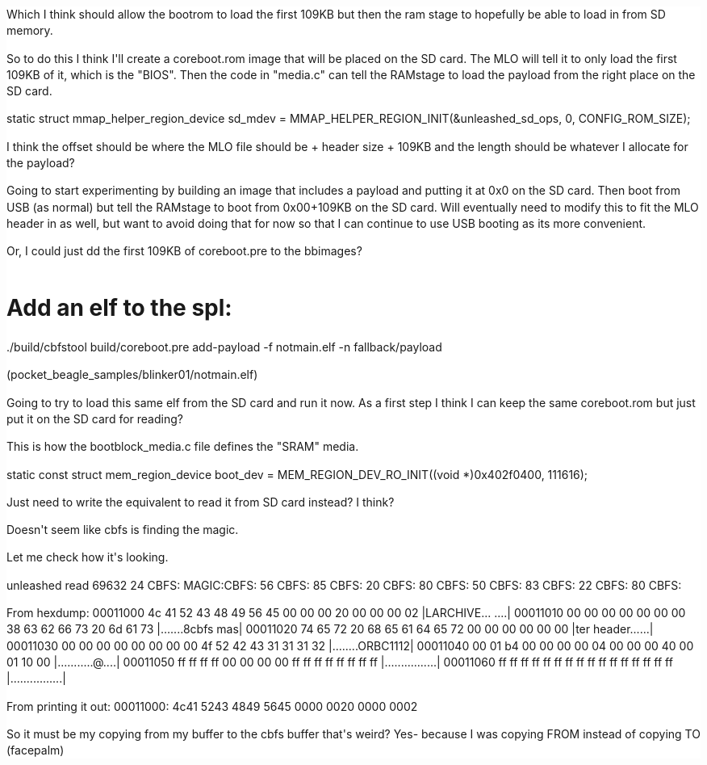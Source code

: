 Which I think should allow the bootrom to load the first 109KB but then the ram stage to hopefully be able to load in from SD memory.


So to do this I think I'll create a coreboot.rom image that will be placed on the SD card. The MLO will tell it to only load the first 109KB of it, which is the "BIOS". Then the code in "media.c" can tell the RAMstage to load the payload from the right place on the SD card. 


static struct mmap_helper_region_device sd_mdev =
	MMAP_HELPER_REGION_INIT(&unleashed_sd_ops, 0, CONFIG_ROM_SIZE);

I think the offset should be where the MLO file should be + header size + 109KB and the length should be whatever I allocate for the payload?

Going to start experimenting by building an image that includes a payload and putting it at 0x0 on the SD card. Then boot from USB (as normal) but tell the RAMstage to boot from 0x00+109KB on the SD card. Will eventually need to modify this to fit the MLO header in as well, but want to avoid doing that for now so that I can continue to use USB booting as its more convenient.

Or, I could just dd the first 109KB of coreboot.pre to the bbimages?

# Add an elf to the spl:
./build/cbfstool build/coreboot.pre add-payload -f notmain.elf -n fallback/payload

(pocket_beagle_samples/blinker01/notmain.elf)

Going to try to load this same elf from the SD card and run it now. As a first step I think I can keep the same coreboot.rom but just put it on the SD card for reading?

This is how the bootblock_media.c file defines the "SRAM" media.

static const struct mem_region_device boot_dev =
	MEM_REGION_DEV_RO_INIT((void *)0x402f0400, 111616);

Just need to write the equivalent to read it from SD card instead? I think?


Doesn't seem like cbfs is finding the magic.

Let me check how it's looking.

unleashed read 69632 24
CBFS: MAGIC:CBFS: 56 CBFS: 85 CBFS: 20 CBFS: 80 CBFS: 50 CBFS: 83 CBFS: 22 CBFS: 80 CBFS:

From hexdump:
00011000  4c 41 52 43 48 49 56 45  00 00 00 20 00 00 00 02  |LARCHIVE... ....|
00011010  00 00 00 00 00 00 00 38  63 62 66 73 20 6d 61 73  |.......8cbfs mas|
00011020  74 65 72 20 68 65 61 64  65 72 00 00 00 00 00 00  |ter header......|
00011030  00 00 00 00 00 00 00 00  4f 52 42 43 31 31 31 32  |........ORBC1112|
00011040  00 01 b4 00 00 00 00 04  00 00 00 40 00 01 10 00  |...........@....|
00011050  ff ff ff ff 00 00 00 00  ff ff ff ff ff ff ff ff  |................|
00011060  ff ff ff ff ff ff ff ff  ff ff ff ff ff ff ff ff  |................|


From printing it out:
00011000: 4c41 5243 4849 5645 0000 0020 0000 0002

So it must be my copying from my buffer to the cbfs buffer that's weird?
Yes- because I was copying FROM instead of copying TO (facepalm)

